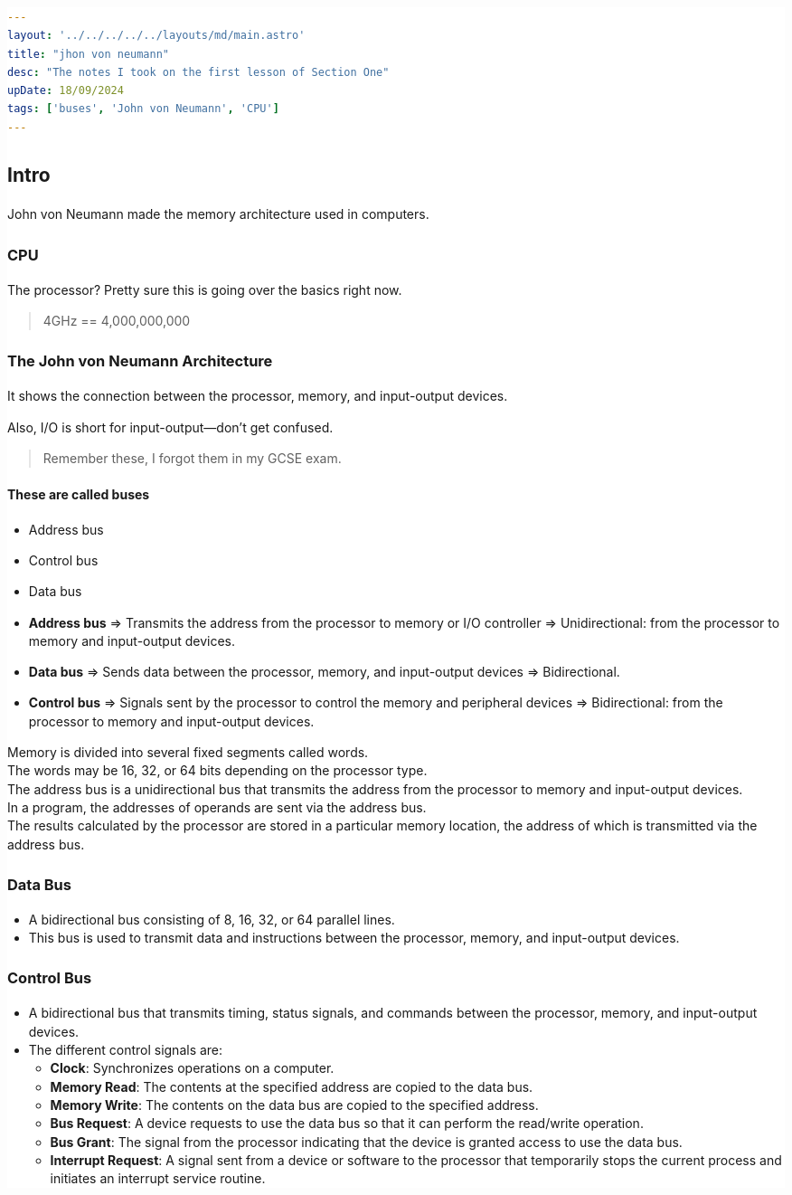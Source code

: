 ```yaml
---
layout: '../../../../../layouts/md/main.astro'
title: "jhon von neumann"
desc: "The notes I took on the first lesson of Section One"
upDate: 18/09/2024
tags: ['buses', 'John von Neumann', 'CPU']
---
```

## Intro
John von Neumann made the memory architecture used in computers.

### CPU
The processor? Pretty sure this is going over the basics right now.  
> 4GHz == 4,000,000,000

### The John von Neumann Architecture
It shows the connection between the processor, memory, and input-output devices.

Also, I/O is short for input-output—don’t get confused.

> Remember these, I forgot them in my GCSE exam.

#### These are called buses
- Address bus
- Control bus
- Data bus

- **Address bus** => Transmits the address from the processor to memory or I/O controller => Unidirectional: from the processor to memory and input-output devices.
- **Data bus** => Sends data between the processor, memory, and input-output devices => Bidirectional.
- **Control bus** => Signals sent by the processor to control the memory and peripheral devices => Bidirectional: from the processor to memory and input-output devices.

Memory is divided into several fixed segments called words.  
The words may be 16, 32, or 64 bits depending on the processor type.  
The address bus is a unidirectional bus that transmits the address from the processor to memory and input-output devices.  
In a program, the addresses of operands are sent via the address bus.  
The results calculated by the processor are stored in a particular memory location, the address of which is transmitted via the address bus.

### Data Bus
- A bidirectional bus consisting of 8, 16, 32, or 64 parallel lines.
- This bus is used to transmit data and instructions between the processor, memory, and input-output devices.

### Control Bus
- A bidirectional bus that transmits timing, status signals, and commands between the processor, memory, and input-output devices.
- The different control signals are:
    - **Clock**: Synchronizes operations on a computer.
    - **Memory Read**: The contents at the specified address are copied to the data bus.
    - **Memory Write**: The contents on the data bus are copied to the specified address.
    - **Bus Request**: A device requests to use the data bus so that it can perform the read/write operation.
    - **Bus Grant**: The signal from the processor indicating that the device is granted access to use the data bus.
    - **Interrupt Request**: A signal sent from a device or software to the processor that temporarily stops the current process and initiates an interrupt service routine.
